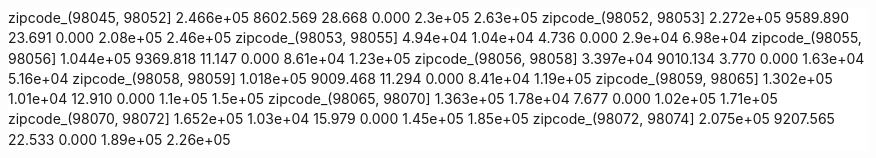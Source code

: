   <th>zipcode_(98045, 98052]</th> <td> 2.466e+05</td> <td> 8602.569</td> <td>   28.668</td> <td> 0.000</td> <td>  2.3e+05</td> <td> 2.63e+05</td>
</tr>
<tr>
  <th>zipcode_(98052, 98053]</th> <td> 2.272e+05</td> <td> 9589.890</td> <td>   23.691</td> <td> 0.000</td> <td> 2.08e+05</td> <td> 2.46e+05</td>
</tr>
<tr>
  <th>zipcode_(98053, 98055]</th> <td>  4.94e+04</td> <td> 1.04e+04</td> <td>    4.736</td> <td> 0.000</td> <td>  2.9e+04</td> <td> 6.98e+04</td>
</tr>
<tr>
  <th>zipcode_(98055, 98056]</th> <td> 1.044e+05</td> <td> 9369.818</td> <td>   11.147</td> <td> 0.000</td> <td> 8.61e+04</td> <td> 1.23e+05</td>
</tr>
<tr>
  <th>zipcode_(98056, 98058]</th> <td> 3.397e+04</td> <td> 9010.134</td> <td>    3.770</td> <td> 0.000</td> <td> 1.63e+04</td> <td> 5.16e+04</td>
</tr>
<tr>
  <th>zipcode_(98058, 98059]</th> <td> 1.018e+05</td> <td> 9009.468</td> <td>   11.294</td> <td> 0.000</td> <td> 8.41e+04</td> <td> 1.19e+05</td>
</tr>
<tr>
  <th>zipcode_(98059, 98065]</th> <td> 1.302e+05</td> <td> 1.01e+04</td> <td>   12.910</td> <td> 0.000</td> <td>  1.1e+05</td> <td>  1.5e+05</td>
</tr>
<tr>
  <th>zipcode_(98065, 98070]</th> <td> 1.363e+05</td> <td> 1.78e+04</td> <td>    7.677</td> <td> 0.000</td> <td> 1.02e+05</td> <td> 1.71e+05</td>
</tr>
<tr>
  <th>zipcode_(98070, 98072]</th> <td> 1.652e+05</td> <td> 1.03e+04</td> <td>   15.979</td> <td> 0.000</td> <td> 1.45e+05</td> <td> 1.85e+05</td>
</tr>
<tr>
  <th>zipcode_(98072, 98074]</th> <td> 2.075e+05</td> <td> 9207.565</td> <td>   22.533</td> <td> 0.000</td> <td> 1.89e+05</td> <td> 2.26e+05</td>
</tr>
<tr>
